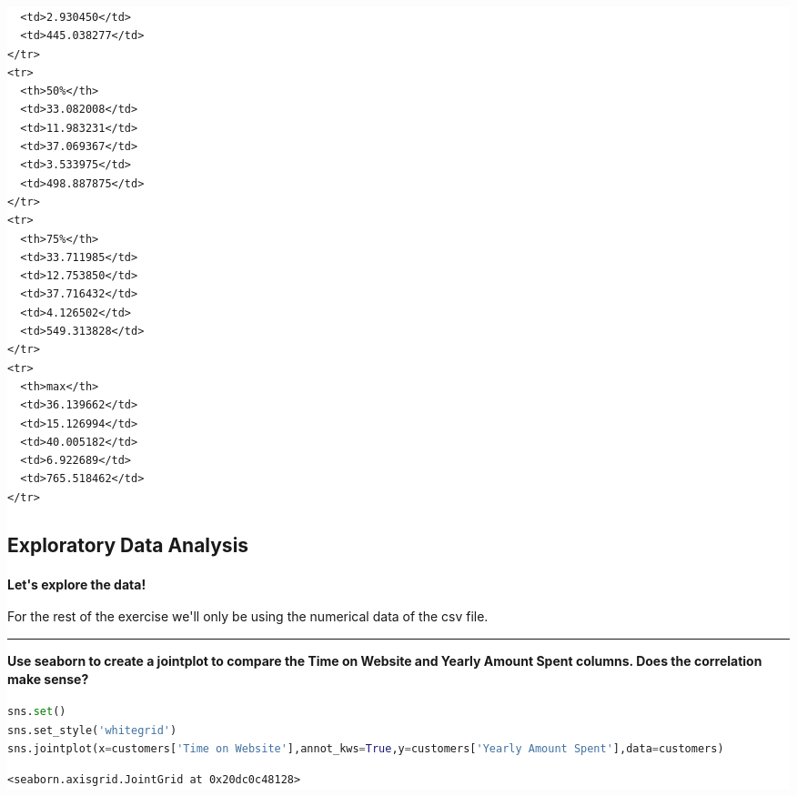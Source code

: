       <td>2.930450</td>
      <td>445.038277</td>
    </tr>
    <tr>
      <th>50%</th>
      <td>33.082008</td>
      <td>11.983231</td>
      <td>37.069367</td>
      <td>3.533975</td>
      <td>498.887875</td>
    </tr>
    <tr>
      <th>75%</th>
      <td>33.711985</td>
      <td>12.753850</td>
      <td>37.716432</td>
      <td>4.126502</td>
      <td>549.313828</td>
    </tr>
    <tr>
      <th>max</th>
      <td>36.139662</td>
      <td>15.126994</td>
      <td>40.005182</td>
      <td>6.922689</td>
      <td>765.518462</td>
    </tr>
  </tbody>
</table>
</div>



## Exploratory Data Analysis

**Let's explore the data!**

For the rest of the exercise we'll only be using the numerical data of the csv file.
___
**Use seaborn to create a jointplot to compare the Time on Website and Yearly Amount Spent columns. Does the correlation make sense?**


```python
sns.set()
sns.set_style('whitegrid')
sns.jointplot(x=customers['Time on Website'],annot_kws=True,y=customers['Yearly Amount Spent'],data=customers)
```




    <seaborn.axisgrid.JointGrid at 0x20dc0c48128>

